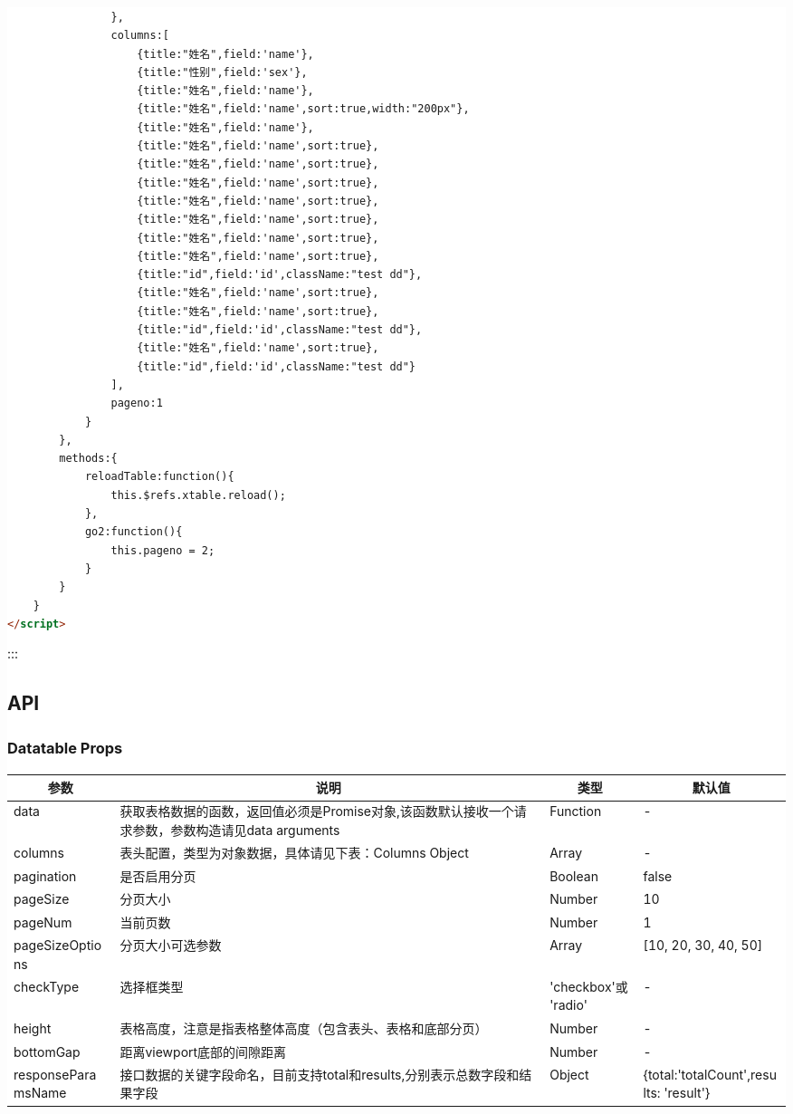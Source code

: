 ```html
                },
                columns:[
                    {title:"姓名",field:'name'},
                    {title:"性别",field:'sex'},
                    {title:"姓名",field:'name'},
                    {title:"姓名",field:'name',sort:true,width:"200px"},
                    {title:"姓名",field:'name'},
                    {title:"姓名",field:'name',sort:true},
                    {title:"姓名",field:'name',sort:true},
                    {title:"姓名",field:'name',sort:true},
                    {title:"姓名",field:'name',sort:true},
                    {title:"姓名",field:'name',sort:true},
                    {title:"姓名",field:'name',sort:true},
                    {title:"姓名",field:'name',sort:true},
                    {title:"id",field:'id',className:"test dd"},
                    {title:"姓名",field:'name',sort:true},
                    {title:"姓名",field:'name',sort:true},
                    {title:"id",field:'id',className:"test dd"},
                    {title:"姓名",field:'name',sort:true},
                    {title:"id",field:'id',className:"test dd"}
                ],
                pageno:1
            }
        },
        methods:{
            reloadTable:function(){
                this.$refs.xtable.reload();
            },
            go2:function(){
                this.pageno = 2;
            }
        }
    }
</script>

```
:::


## API

### Datatable Props
| 参数      | 说明          | 类型      | 默认值  |
|---------- |-------------- |---------- |-------- |
| data | 获取表格数据的函数，返回值必须是Promise对象,该函数默认接收一个请求参数，参数构造请见data arguments | Function | - |
| columns | 表头配置，类型为对象数据，具体请见下表：Columns Object | Array | - |
| pagination | 是否启用分页 | Boolean | false |
| pageSize | 分页大小 | Number | 10 |
| pageNum | 当前页数 | Number | 1 |
| pageSizeOptions | 分页大小可选参数 | Array | [10, 20, 30, 40, 50] |
| checkType | 选择框类型 | 'checkbox'或'radio' | - |
| height | 表格高度，注意是指表格整体高度（包含表头、表格和底部分页） | Number | - |
| bottomGap | 距离viewport底部的间隙距离 | Number | - |
| responseParamsName | 接口数据的关键字段命名，目前支持total和results,分别表示总数字段和结果字段 | Object | {total:'totalCount',results: 'result'} |
